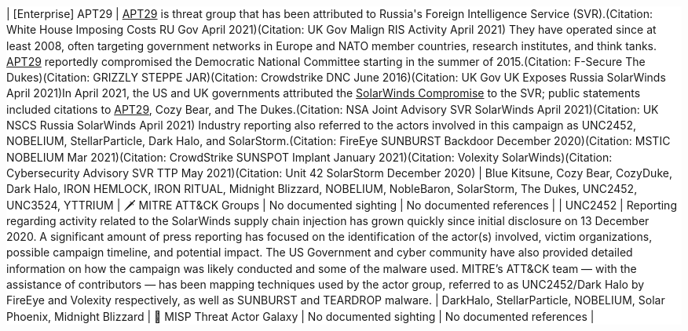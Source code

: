 | [Enterprise] APT29             | [APT29](https://attack.mitre.org/groups/G0016) is threat group that has been attributed to Russia's Foreign Intelligence Service (SVR).(Citation: White House Imposing Costs RU Gov April 2021)(Citation: UK Gov Malign RIS Activity April 2021) They have operated since at least 2008, often targeting government networks in Europe and NATO member countries, research institutes, and think tanks. [APT29](https://attack.mitre.org/groups/G0016) reportedly compromised the Democratic National Committee starting in the summer of 2015.(Citation: F-Secure The Dukes)(Citation: GRIZZLY STEPPE JAR)(Citation: Crowdstrike DNC June 2016)(Citation: UK Gov UK Exposes Russia SolarWinds April 2021)In April 2021, the US and UK governments attributed the [SolarWinds Compromise](https://attack.mitre.org/campaigns/C0024) to the SVR; public statements included citations to [APT29](https://attack.mitre.org/groups/G0016), Cozy Bear, and The Dukes.(Citation: NSA Joint Advisory SVR SolarWinds April 2021)(Citation: UK NSCS Russia SolarWinds April 2021) Industry reporting also referred to the actors involved in this campaign as UNC2452, NOBELIUM, StellarParticle, Dark Halo, and SolarStorm.(Citation: FireEye SUNBURST Backdoor December 2020)(Citation: MSTIC NOBELIUM Mar 2021)(Citation: CrowdStrike SUNSPOT Implant January 2021)(Citation: Volexity SolarWinds)(Citation: Cybersecurity Advisory SVR TTP May 2021)(Citation: Unit 42 SolarStorm December 2020)                                                                                                                                                                                                                                                                                                                                                                                                                                                                                                                                                               | Blue Kitsune, Cozy Bear, CozyDuke, Dark Halo, IRON HEMLOCK, IRON RITUAL, Midnight Blizzard, NOBELIUM, NobleBaron, SolarStorm, The Dukes, UNC2452, UNC3524, YTTRIUM                                                                                                                                                                                                                                                                                                                                                                                     | 🗡️ MITRE ATT&CK Groups     | No documented sighting | No documented references |
| UNC2452                        | Reporting regarding activity related to the SolarWinds supply chain injection has grown quickly since initial disclosure on 13 December 2020. A significant amount of press reporting has focused on the identification of the actor(s) involved, victim organizations, possible campaign timeline, and potential impact. The US Government and cyber community have also provided detailed information on how the campaign was likely conducted and some of the malware used.  MITRE’s ATT&CK team — with the assistance of contributors — has been mapping techniques used by the actor group, referred to as UNC2452/Dark Halo by FireEye and Volexity respectively, as well as SUNBURST and TEARDROP malware.                                                                                                                                                                                                                                                                                                                                                                                                                                                                                                                                                                                                                                                                                                                                                                                                                                                                                                                                                                                                                                                                                                                                                                                                                                                                                                                                          | DarkHalo, StellarParticle, NOBELIUM, Solar Phoenix, Midnight Blizzard                                                                                                                                                                                                                                                                                                                                                                                                                                                                                  | 🌌 MISP Threat Actor Galaxy | No documented sighting | No documented references |